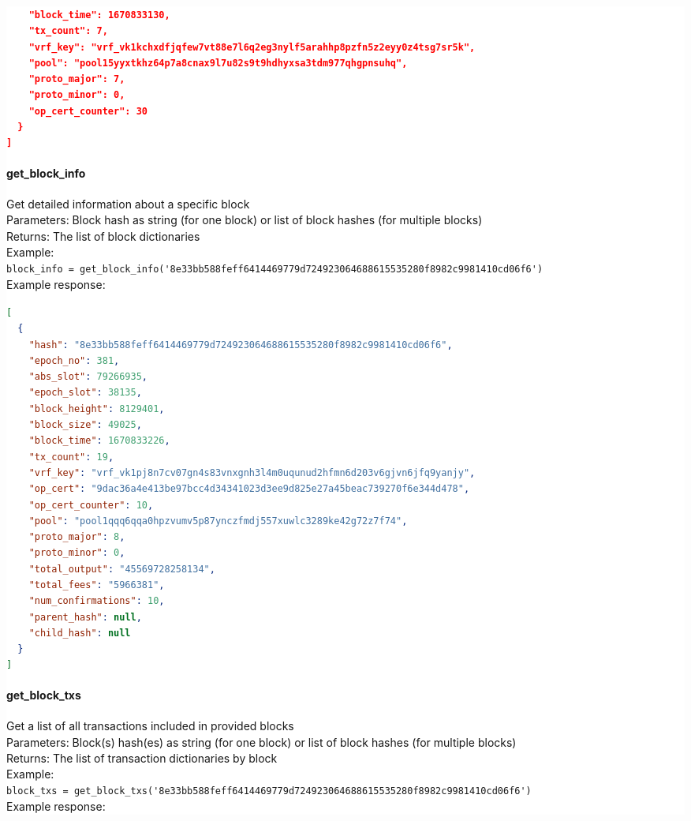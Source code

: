 ```json
    "block_time": 1670833130,
    "tx_count": 7,
    "vrf_key": "vrf_vk1kchxdfjqfew7vt88e7l6q2eg3nylf5arahhp8pzfn5z2eyy0z4tsg7sr5k",
    "pool": "pool15yyxtkhz64p7a8cnax9l7u82s9t9hdhyxsa3tdm977qhgpnsuhq",
    "proto_major": 7,
    "proto_minor": 0,
    "op_cert_counter": 30
  }
]
```

#### get_block_info

Get detailed information about a specific block\
Parameters: Block hash as string (for one block) or list of block hashes
(for multiple blocks)\
Returns: The list of block dictionaries\
Example:\
`block_info = get_block_info('8e33bb588feff6414469779d724923064688615535280f8982c9981410cd06f6')`\
Example response:

```json
[
  {
    "hash": "8e33bb588feff6414469779d724923064688615535280f8982c9981410cd06f6",
    "epoch_no": 381,
    "abs_slot": 79266935,
    "epoch_slot": 38135,
    "block_height": 8129401,
    "block_size": 49025,
    "block_time": 1670833226,
    "tx_count": 19,
    "vrf_key": "vrf_vk1pj8n7cv07gn4s83vnxgnh3l4m0uqunud2hfmn6d203v6gjvn6jfq9yanjy",
    "op_cert": "9dac36a4e413be97bcc4d34341023d3ee9d825e27a45beac739270f6e344d478",
    "op_cert_counter": 10,
    "pool": "pool1qqq6qqa0hpzvumv5p87ynczfmdj557xuwlc3289ke42g72z7f74",
    "proto_major": 8,
    "proto_minor": 0,
    "total_output": "45569728258134",
    "total_fees": "5966381",
    "num_confirmations": 10,
    "parent_hash": null,
    "child_hash": null
  }
]
```

#### get_block_txs

Get a list of all transactions included in provided blocks\
Parameters: Block(s) hash(es) as string (for one block) or list of block hashes
(for multiple blocks)\
Returns: The list of transaction dictionaries by block\
Example:\
`block_txs = get_block_txs('8e33bb588feff6414469779d724923064688615535280f8982c9981410cd06f6')`\
Example response:

